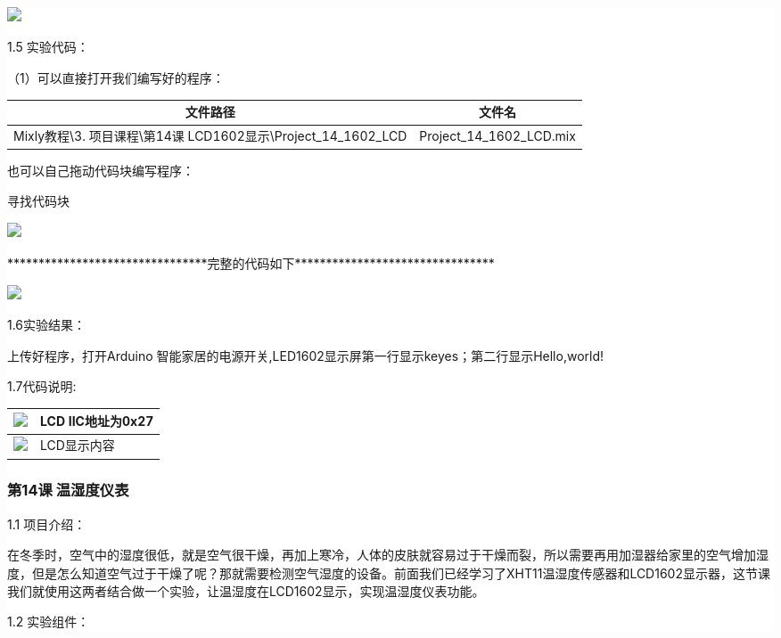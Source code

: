 ![](media/d468f9879762dd5d9603584cdc62d5c3.png)

1.5 实验代码： 

（1）可以直接打开我们编写好的程序：

|文件路径|文件名|
|-|-|
|Mixly教程\3. 项目课程\第14课 LCD1602显示\Project_14_1602_LCD|Project_14_1602_LCD.mix|

也可以自己拖动代码块编写程序：

寻找代码块

![](media/abb9a98e0fcd00b94381b9b25ab7bb57.png)

\*\*\*\*\*\*\*\*\*\*\*\*\*\*\*\*\*\*\*\*\*\*\*\*\*\*\*\*\*\*\*\*完整的代码如下\*\*\*\*\*\*\*\*\*\*\*\*\*\*\*\*\*\*\*\*\*\*\*\*\*\*\*\*\*\*\*\*

![](media/b3324ee8c1501b2445881921018518d6.png)

1.6实验结果：

上传好程序，打开Arduino
智能家居的电源开关,LED1602显示屏第一行显示keyes；第二行显示Hello,world!

1.7代码说明:

|![](media/57c4ff3b937c07d44e255a808d07551d.png)|LCD IIC地址为0x27|
|-|-|
|![](media/f31173bb191f848ca1265d8391cf34eb.png)|LCD显示内容|

### 第14课 温湿度仪表

1.1 项目介绍：

在冬季时，空气中的湿度很低，就是空气很干燥，再加上寒冷，人体的皮肤就容易过于干燥而裂，所以需要再用加湿器给家里的空气增加湿度，但是怎么知道空气过于干燥了呢？那就需要检测空气湿度的设备。前面我们已经学习了XHT11温湿度传感器和LCD1602显示器，这节课我们就使用这两者结合做一个实验，让温湿度在LCD1602显示，实现温湿度仪表功能。

1.2 实验组件：
